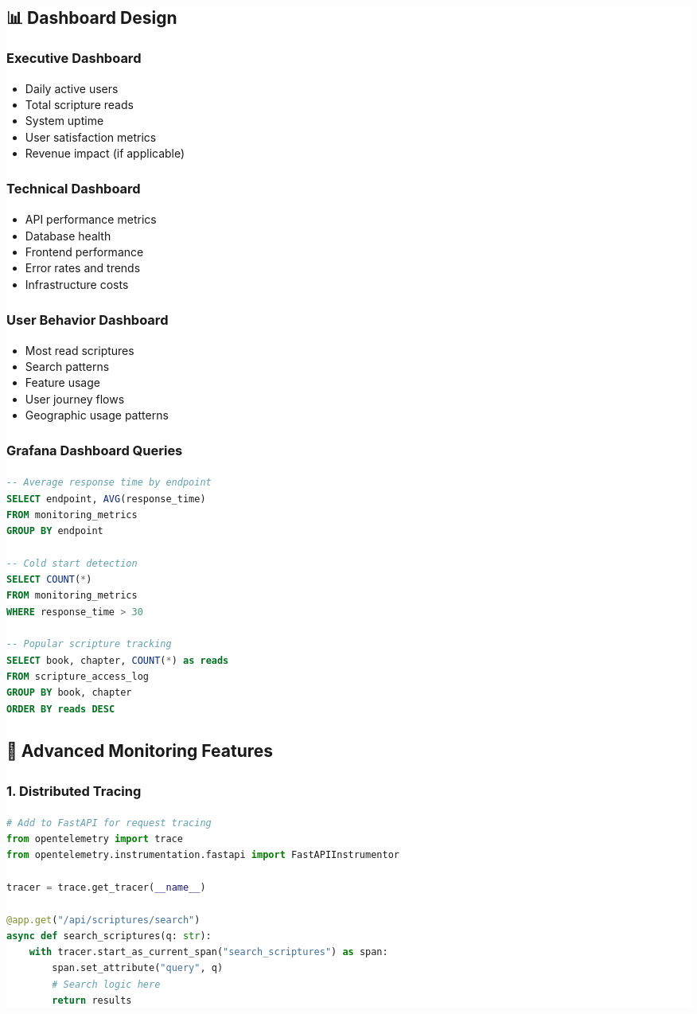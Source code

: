 ## 📊 Dashboard Design

### Executive Dashboard
- Daily active users
- Total scripture reads
- System uptime
- User satisfaction metrics
- Revenue impact (if applicable)

### Technical Dashboard
- API performance metrics
- Database health
- Frontend performance
- Error rates and trends
- Infrastructure costs

### User Behavior Dashboard
- Most read scriptures
- Search patterns
- Feature usage
- User journey flows
- Geographic usage patterns

### Grafana Dashboard Queries
```sql
-- Average response time by endpoint
SELECT endpoint, AVG(response_time)
FROM monitoring_metrics
GROUP BY endpoint

-- Cold start detection
SELECT COUNT(*)
FROM monitoring_metrics
WHERE response_time > 30

-- Popular scripture tracking
SELECT book, chapter, COUNT(*) as reads
FROM scripture_access_log
GROUP BY book, chapter
ORDER BY reads DESC
```

## 🔧 Advanced Monitoring Features

### 1. Distributed Tracing
```python
# Add to FastAPI for request tracing
from opentelemetry import trace
from opentelemetry.instrumentation.fastapi import FastAPIInstrumentor

tracer = trace.get_tracer(__name__)

@app.get("/api/scriptures/search")
async def search_scriptures(q: str):
    with tracer.start_as_current_span("search_scriptures") as span:
        span.set_attribute("query", q)
        # Search logic here
        return results
```

